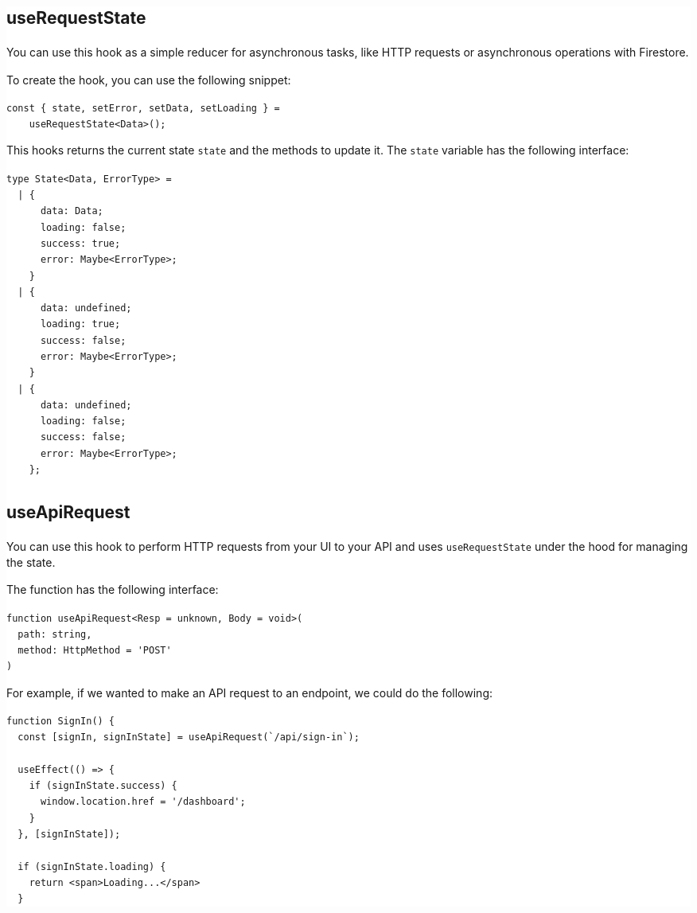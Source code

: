 ## useRequestState

You can use this hook as a simple reducer for asynchronous tasks, like HTTP
requests or asynchronous operations with Firestore.

To create the hook, you can use the following snippet:

```tsx
const { state, setError, setData, setLoading } =
    useRequestState<Data>();
```

This hooks returns the current state `state` and the methods to update it.
The `state` variable has the following interface:

```tsx
type State<Data, ErrorType> =
  | {
      data: Data;
      loading: false;
      success: true;
      error: Maybe<ErrorType>;
    }
  | {
      data: undefined;
      loading: true;
      success: false;
      error: Maybe<ErrorType>;
    }
  | {
      data: undefined;
      loading: false;
      success: false;
      error: Maybe<ErrorType>;
    };
```

## useApiRequest

You can use this hook to perform HTTP requests from your UI to your API and
uses `useRequestState` under the hood for managing the state.

The function has the following interface:

```tsx
function useApiRequest<Resp = unknown, Body = void>(
  path: string,
  method: HttpMethod = 'POST'
)
```

For example, if we wanted to make an API request to an endpoint, we could do
the following:

```tsx
function SignIn() {
  const [signIn, signInState] = useApiRequest(`/api/sign-in`);

  useEffect(() => {
    if (signInState.success) {
      window.location.href = '/dashboard';
    }
  }, [signInState]);

  if (signInState.loading) {
    return <span>Loading...</span>
  }

```